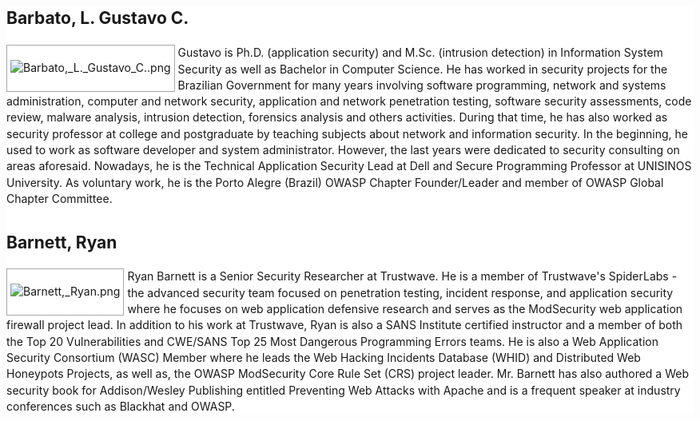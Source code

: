 </div>



## Barbato, L. Gustavo C.

<div align="left" style="float: left; margin: 0 4px 0 0; padding: 4px; border: 1px solid #aaa;">

![Barbato,_L._Gustavo_C..png](Barbato,_L._Gustavo_C..png
"Barbato,_L._Gustavo_C..png")

</div>

<div style=“text-align:justify”>

Gustavo is Ph.D. (application security) and M.Sc. (intrusion detection)
in Information System Security as well as Bachelor in Computer Science.
He has worked in security projects for the Brazilian Government for many
years involving software programming, network and systems
administration, computer and network security, application and network
penetration testing, software security assessments, code review, malware
analysis, intrusion detection, forensics analysis and others activities.
During that time, he has also worked as security professor at college
and postgraduate by teaching subjects about network and information
security. In the beginning, he used to work as software developer and
system administrator. However, the last years were dedicated to security
consulting on areas aforesaid. Nowadays, he is the Technical Application
Security Lead at Dell and Secure Programming Professor at UNISINOS
University. As voluntary work, he is the Porto Alegre (Brazil) OWASP
Chapter Founder/Leader and member of OWASP Global Chapter Committee.

</div>



## Barnett, Ryan

<div align="left" style="float: left; margin: 0 4px 0 0; padding: 4px; border: 1px solid #aaa;">

![Barnett,_Ryan.png](Barnett,_Ryan.png "Barnett,_Ryan.png")

</div>

<div style=“text-align:justify”>

Ryan Barnett is a Senior Security Researcher at Trustwave. He is a
member of Trustwave's SpiderLabs -the advanced security team focused on
penetration testing, incident response, and application security where
he focuses on web application defensive research and serves as the
ModSecurity web application firewall project lead. In addition to his
work at Trustwave, Ryan is also a SANS Institute certified instructor
and a member of both the Top 20 Vulnerabilities and CWE/SANS Top 25 Most
Dangerous Programming Errors teams. He is also a Web Application
Security Consortium (WASC) Member where he leads the Web Hacking
Incidents Database (WHID) and Distributed Web Honeypots Projects, as
well as, the OWASP ModSecurity Core Rule Set (CRS) project leader. Mr.
Barnett has also authored a Web security book for Addison/Wesley
Publishing entitled Preventing Web Attacks with Apache and is a frequent
speaker at industry conferences such as Blackhat and OWASP.
